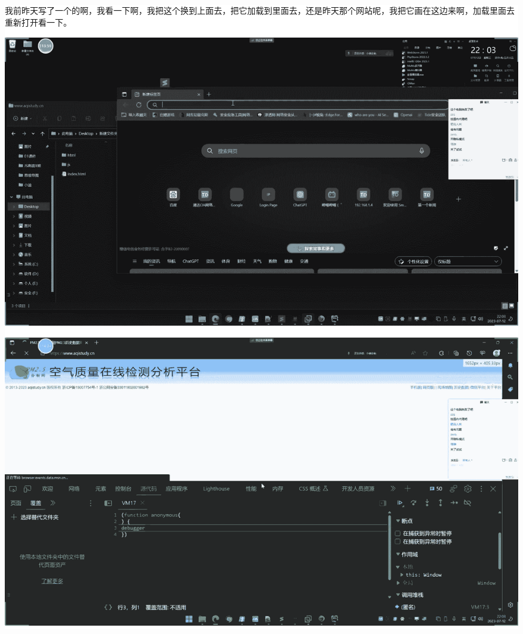 我前昨天写了一个的啊，我看一下啊，我把这个换到上面去，把它加载到里面去，还是昨天那个网站呢，我把它画在这边来啊，加载里面去重新打开看一下。



![](img/6c5a8065f6d2770b551462e8e448eebe_304.png)

![](img/6c5a8065f6d2770b551462e8e448eebe_305.png)

